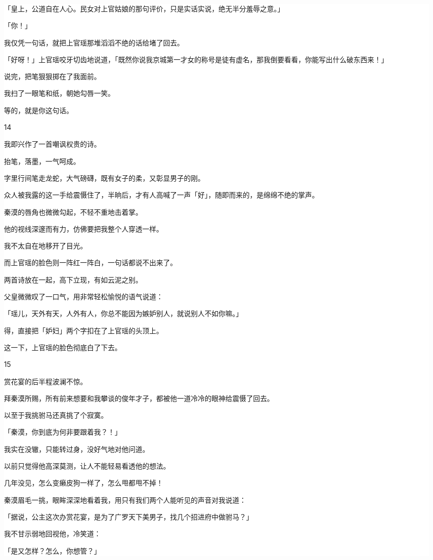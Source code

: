 「皇上，公道自在人心。民女对上官姑娘的那句评价，只是实话实说，绝无半分羞辱之意。」

「你！」

我仅凭一句话，就把上官瑶那堆滔滔不绝的话给堵了回去。

「好呀！」上官瑶咬牙切齿地说道，「既然你说我京城第一才女的称号是徒有虚名，那我倒要看看，你能写出什么破东西来！」

说完，把笔狠狠掷在了我面前。

我扫了一眼笔和纸，朝她勾唇一笑。

等的，就是你这句话。

14

我即兴作了一首嘲讽权贵的诗。

抬笔，落墨，一气呵成。

字里行间笔走龙蛇，大气磅礴，既有女子的柔，又彰显男子的刚。

众人被我露的这一手给震慑住了，半晌后，才有人高喊了一声「好」，随即而来的，是绵绵不绝的掌声。

秦漠的唇角也微微勾起，不轻不重地击着掌。

他的视线深邃而有力，仿佛要把我整个人穿透一样。

我不太自在地移开了目光。

而上官瑶的脸色则一阵红一阵白，一句话都说不出来了。

两首诗放在一起，高下立现，有如云泥之别。

父皇微微叹了一口气，用非常轻松愉悦的语气说道：

「瑶儿，天外有天，人外有人，你总不能因为嫉妒别人，就说别人不如你嘛。」

得，直接把「妒妇」两个字扣在了上官瑶的头顶上。

这一下，上官瑶的脸色彻底白了下去。

15

赏花宴的后半程波澜不惊。

拜秦漠所赐，所有前来想要和我攀谈的俊年才子，都被他一道冷冷的眼神给震慑了回去。

以至于我挑驸马还真挑了个寂寞。

「秦漠，你到底为何非要跟着我？！」

我实在没辙，只能转过身，没好气地对他问道。

以前只觉得他高深莫测，让人不能轻易看透他的想法。

几年没见，怎么变癞皮狗一样了，怎么甩都甩不掉！

秦漠眉毛一挑，眼眸深深地看着我，用只有我们两个人能听见的声音对我说道：

「据说，公主这次办赏花宴，是为了广罗天下美男子，找几个招进府中做驸马？」

我不甘示弱地回视他，冷笑道：

「是又怎样？怎么，你想管？」
